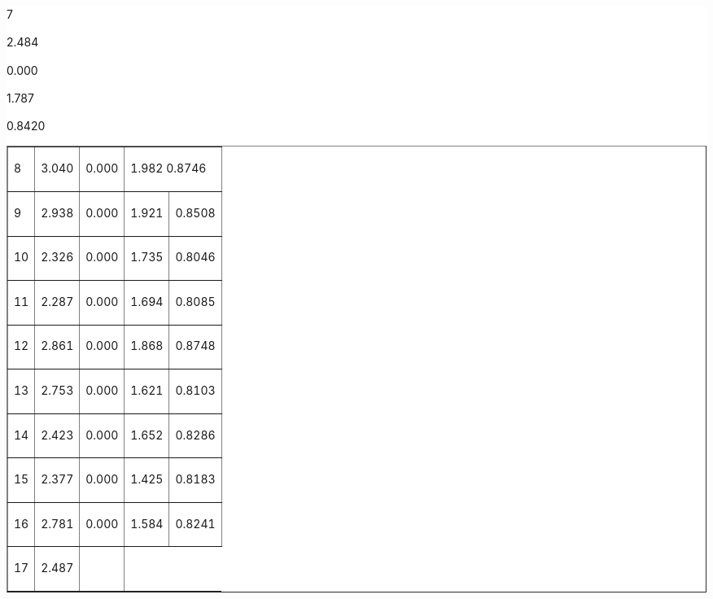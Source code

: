 <tr><td style="vertical-align:bottom;">
<p><span class="font11">7</span></p></td><td style="vertical-align:bottom;">
<p><span class="font11">2.484</span></p></td><td style="vertical-align:bottom;">
<p><span class="font11">0.000</span></p></td><td style="vertical-align:bottom;">
<p><span class="font11">1.787</span></p></td><td style="vertical-align:bottom;">
<p><span class="font11">0.8420</span></p></td></tr>
</table>
<table border="1">
<tr><td style="vertical-align:top;">
<p><span class="font11">8</span></p></td><td style="vertical-align:top;">
<p><span class="font11">3.040</span></p></td><td style="vertical-align:top;">
<p><span class="font11">0.000</span></p></td><td colspan="2" style="vertical-align:top;">
<p><span class="font11">1.982 0.8746</span></p></td></tr>
<tr><td style="vertical-align:bottom;">
<p><span class="font11">9</span></p></td><td style="vertical-align:bottom;">
<p><span class="font11">2.938</span></p></td><td style="vertical-align:bottom;">
<p><span class="font11">0.000</span></p></td><td style="vertical-align:bottom;">
<p><span class="font11">1.921</span></p></td><td style="vertical-align:bottom;">
<p><span class="font11">0.8508</span></p></td></tr>
<tr><td style="vertical-align:bottom;">
<p><span class="font11">10</span></p></td><td style="vertical-align:bottom;">
<p><span class="font11">2.326</span></p></td><td style="vertical-align:bottom;">
<p><span class="font11">0.000</span></p></td><td style="vertical-align:bottom;">
<p><span class="font11">1.735</span></p></td><td style="vertical-align:bottom;">
<p><span class="font11">0.8046</span></p></td></tr>
<tr><td style="vertical-align:bottom;">
<p><span class="font11">11</span></p></td><td style="vertical-align:bottom;">
<p><span class="font11">2.287</span></p></td><td style="vertical-align:bottom;">
<p><span class="font11">0.000</span></p></td><td style="vertical-align:bottom;">
<p><span class="font11">1.694</span></p></td><td style="vertical-align:bottom;">
<p><span class="font11">0.8085</span></p></td></tr>
<tr><td style="vertical-align:top;">
<p><span class="font11">12</span></p></td><td style="vertical-align:top;">
<p><span class="font11">2.861</span></p></td><td style="vertical-align:top;">
<p><span class="font11">0.000</span></p></td><td style="vertical-align:top;">
<p><span class="font11">1.868</span></p></td><td style="vertical-align:top;">
<p><span class="font11">0.8748</span></p></td></tr>
<tr><td style="vertical-align:top;">
<p><span class="font11">13</span></p></td><td style="vertical-align:top;">
<p><span class="font11">2.753</span></p></td><td style="vertical-align:top;">
<p><span class="font11">0.000</span></p></td><td style="vertical-align:top;">
<p><span class="font11">1.621</span></p></td><td style="vertical-align:top;">
<p><span class="font11">0.8103</span></p></td></tr>
<tr><td style="vertical-align:top;">
<p><span class="font11">14</span></p></td><td style="vertical-align:top;">
<p><span class="font11">2.423</span></p></td><td style="vertical-align:top;">
<p><span class="font11">0.000</span></p></td><td style="vertical-align:top;">
<p><span class="font11">1.652</span></p></td><td style="vertical-align:top;">
<p><span class="font11">0.8286</span></p></td></tr>
<tr><td style="vertical-align:bottom;">
<p><span class="font11">15</span></p></td><td style="vertical-align:bottom;">
<p><span class="font11">2.377</span></p></td><td style="vertical-align:bottom;">
<p><span class="font11">0.000</span></p></td><td style="vertical-align:bottom;">
<p><span class="font11">1.425</span></p></td><td style="vertical-align:bottom;">
<p><span class="font11">0.8183</span></p></td></tr>
<tr><td style="vertical-align:bottom;">
<p><span class="font11">16</span></p></td><td style="vertical-align:bottom;">
<p><span class="font11">2.781</span></p></td><td style="vertical-align:bottom;">
<p><span class="font11">0.000</span></p></td><td style="vertical-align:bottom;">
<p><span class="font11">1.584</span></p></td><td style="vertical-align:bottom;">
<p><span class="font11">0.8241</span></p></td></tr>
<tr><td style="vertical-align:bottom;">
<p><span class="font11">17</span></p></td><td style="vertical-align:bottom;">
<p><span class="font11">2.487</span></p></td><td style="vertical-align:bottom;">
